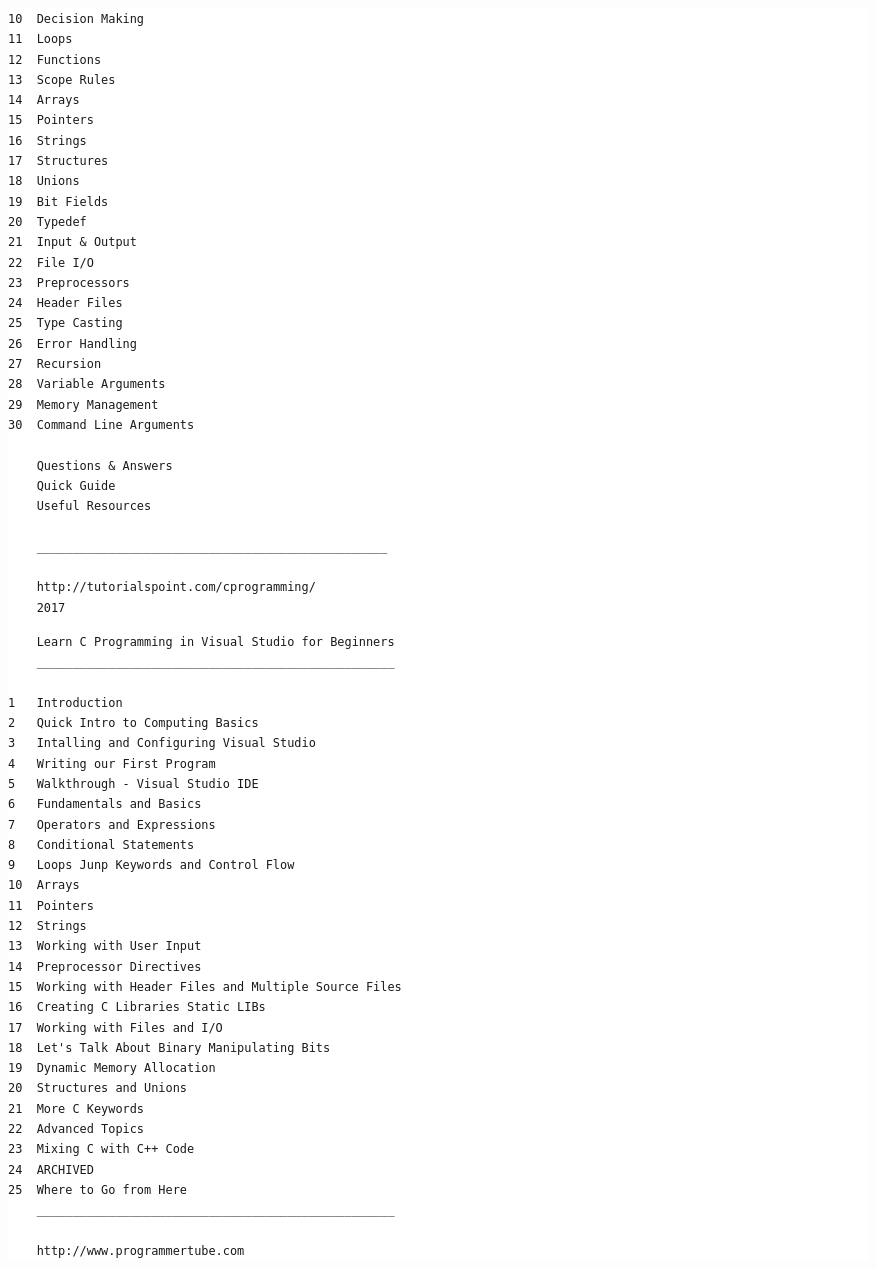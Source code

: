 ```
10  Decision Making
11  Loops
12  Functions
13  Scope Rules
14  Arrays
15  Pointers
16  Strings
17  Structures
18  Unions
19  Bit Fields
20  Typedef
21  Input & Output
22  File I/O
23  Preprocessors
24  Header Files
25  Type Casting
26  Error Handling
27  Recursion
28  Variable Arguments
29  Memory Management
30  Command Line Arguments

    Questions & Answers
    Quick Guide
    Useful Resources

    _________________________________________________

    http://tutorialspoint.com/cprogramming/
    2017
```

```
    Learn C Programming in Visual Studio for Beginners
    __________________________________________________

1   Introduction
2   Quick Intro to Computing Basics
3   Intalling and Configuring Visual Studio
4   Writing our First Program
5   Walkthrough - Visual Studio IDE
6   Fundamentals and Basics
7   Operators and Expressions
8   Conditional Statements
9   Loops Junp Keywords and Control Flow
10  Arrays
11  Pointers
12  Strings
13  Working with User Input
14  Preprocessor Directives
15  Working with Header Files and Multiple Source Files
16  Creating C Libraries Static LIBs
17  Working with Files and I/O
18  Let's Talk About Binary Manipulating Bits
19  Dynamic Memory Allocation
20  Structures and Unions
21  More C Keywords
22  Advanced Topics
23  Mixing C with C++ Code
24  ARCHIVED
25  Where to Go from Here
    __________________________________________________
    
    http://www.programmertube.com
```
